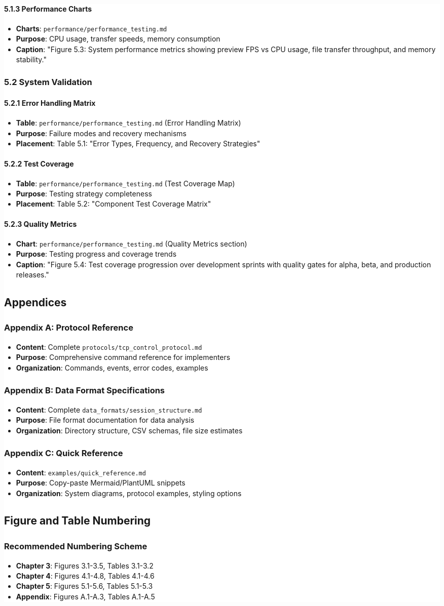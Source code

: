 #### 5.1.3 Performance Charts
- **Charts**: `performance/performance_testing.md`
- **Purpose**: CPU usage, transfer speeds, memory consumption
- **Caption**: "Figure 5.3: System performance metrics showing preview FPS vs CPU usage, file transfer throughput, and memory stability."

### 5.2 System Validation

#### 5.2.1 Error Handling Matrix
- **Table**: `performance/performance_testing.md` (Error Handling Matrix)
- **Purpose**: Failure modes and recovery mechanisms
- **Placement**: Table 5.1: "Error Types, Frequency, and Recovery Strategies"

#### 5.2.2 Test Coverage
- **Table**: `performance/performance_testing.md` (Test Coverage Map)
- **Purpose**: Testing strategy completeness
- **Placement**: Table 5.2: "Component Test Coverage Matrix"

#### 5.2.3 Quality Metrics
- **Chart**: `performance/performance_testing.md` (Quality Metrics section)
- **Purpose**: Testing progress and coverage trends
- **Caption**: "Figure 5.4: Test coverage progression over development sprints with quality gates for alpha, beta, and production releases."

## Appendices

### Appendix A: Protocol Reference
- **Content**: Complete `protocols/tcp_control_protocol.md`
- **Purpose**: Comprehensive command reference for implementers
- **Organization**: Commands, events, error codes, examples

### Appendix B: Data Format Specifications
- **Content**: Complete `data_formats/session_structure.md`
- **Purpose**: File format documentation for data analysis
- **Organization**: Directory structure, CSV schemas, file size estimates

### Appendix C: Quick Reference
- **Content**: `examples/quick_reference.md`
- **Purpose**: Copy-paste Mermaid/PlantUML snippets
- **Organization**: System diagrams, protocol examples, styling options

## Figure and Table Numbering

### Recommended Numbering Scheme
- **Chapter 3**: Figures 3.1-3.5, Tables 3.1-3.2
- **Chapter 4**: Figures 4.1-4.8, Tables 4.1-4.6
- **Chapter 5**: Figures 5.1-5.6, Tables 5.1-5.3
- **Appendix**: Figures A.1-A.3, Tables A.1-A.5

